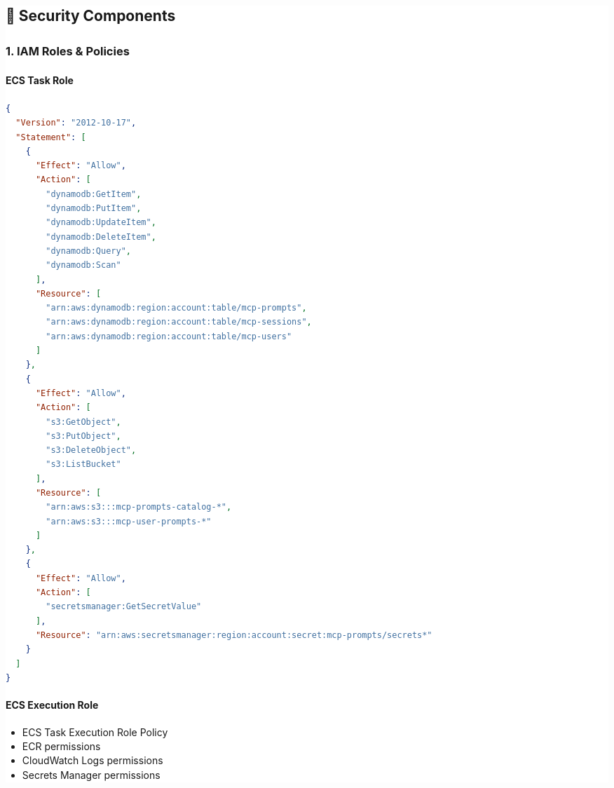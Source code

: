 
## 🔧 Security Components

### 1. IAM Roles & Policies

#### ECS Task Role
```json
{
  "Version": "2012-10-17",
  "Statement": [
    {
      "Effect": "Allow",
      "Action": [
        "dynamodb:GetItem",
        "dynamodb:PutItem",
        "dynamodb:UpdateItem",
        "dynamodb:DeleteItem",
        "dynamodb:Query",
        "dynamodb:Scan"
      ],
      "Resource": [
        "arn:aws:dynamodb:region:account:table/mcp-prompts",
        "arn:aws:dynamodb:region:account:table/mcp-sessions",
        "arn:aws:dynamodb:region:account:table/mcp-users"
      ]
    },
    {
      "Effect": "Allow",
      "Action": [
        "s3:GetObject",
        "s3:PutObject",
        "s3:DeleteObject",
        "s3:ListBucket"
      ],
      "Resource": [
        "arn:aws:s3:::mcp-prompts-catalog-*",
        "arn:aws:s3:::mcp-user-prompts-*"
      ]
    },
    {
      "Effect": "Allow",
      "Action": [
        "secretsmanager:GetSecretValue"
      ],
      "Resource": "arn:aws:secretsmanager:region:account:secret:mcp-prompts/secrets*"
    }
  ]
}
```

#### ECS Execution Role
- ECS Task Execution Role Policy
- ECR permissions
- CloudWatch Logs permissions
- Secrets Manager permissions

